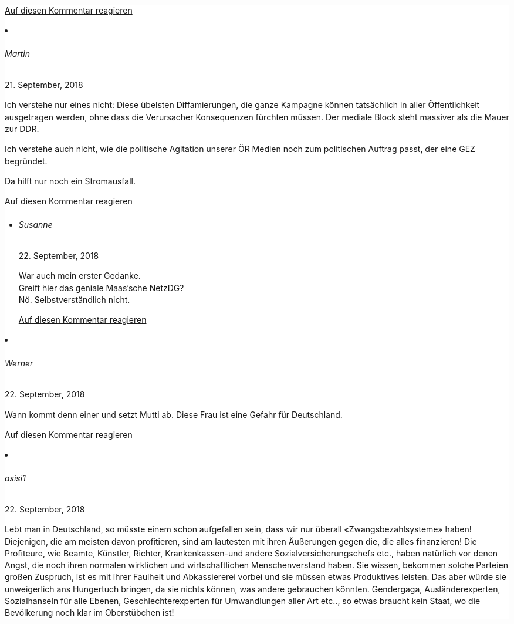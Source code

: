 <a rel="nofollow" class="comment-reply-link" href="#comment-5474" data-commentid="5474" data-postid="7536" data-belowelement="comment-5474" data-respondelement="respond" data-replyto="Antworte auf M.artin" aria-label="Antworte auf M.artin">Auf diesen Kommentar reagieren</a> 


</li>
<li class="comment even thread-odd thread-alt depth-1 clearfix" id="li-comment-5476">
<h6 class="author">Martin</h6> <span class="date">21. September, 2018</span>



Ich verstehe nur eines nicht: Diese übelsten Diffamierungen, die ganze Kampagne können tatsächlich in aller Öffentlichkeit ausgetragen werden, ohne dass die Verursacher Konsequenzen fürchten müssen. Der mediale Block steht massiver als die Mauer zur DDR.

Ich verstehe auch nicht, wie die politische Agitation unserer ÖR Medien noch zum politischen Auftrag passt, der eine GEZ begründet. 

Da hilft nur noch ein Stromausfall.

<a rel="nofollow" class="comment-reply-link" href="#comment-5476" data-commentid="5476" data-postid="7536" data-belowelement="comment-5476" data-respondelement="respond" data-replyto="Antworte auf Martin" aria-label="Antworte auf Martin">Auf diesen Kommentar reagieren</a> 


<ul class="children">
<li class="comment odd alt depth-2 clearfix" id="li-comment-5488">
<h6 class="author">Susanne</h6> <span class="date">22. September, 2018</span>



War auch mein erster Gedanke.<br>
Greift hier das geniale Maas&#8217;sche NetzDG?<br>
Nö. Selbstverständlich nicht.

<a rel="nofollow" class="comment-reply-link" href="#comment-5488" data-commentid="5488" data-postid="7536" data-belowelement="comment-5488" data-respondelement="respond" data-replyto="Antworte auf Susanne" aria-label="Antworte auf Susanne">Auf diesen Kommentar reagieren</a> 


</li>
</ul>
</li>
<li class="comment even thread-even depth-1 clearfix" id="li-comment-5485">
<h6 class="author">Werner</h6> <span class="date">22. September, 2018</span>



Wann kommt denn einer und setzt Mutti ab. Diese Frau ist eine Gefahr für Deutschland.

<a rel="nofollow" class="comment-reply-link" href="#comment-5485" data-commentid="5485" data-postid="7536" data-belowelement="comment-5485" data-respondelement="respond" data-replyto="Antworte auf Werner" aria-label="Antworte auf Werner">Auf diesen Kommentar reagieren</a> 


</li>
<li class="comment odd alt thread-odd thread-alt depth-1 clearfix" id="li-comment-5486">
<h6 class="author">asisi1</h6> <span class="date">22. September, 2018</span>



Lebt man in Deutschland, so müsste einem schon aufgefallen sein, dass wir nur überall «Zwangsbezahlsysteme» haben! Diejenigen, die am meisten davon profitieren, sind am lautesten mit ihren Äußerungen gegen die, die alles finanzieren! Die Profiteure, wie Beamte, Künstler, Richter, Krankenkassen-und andere Sozialversicherungschefs etc., haben natürlich vor denen Angst, die noch ihren normalen wirklichen und wirtschaftlichen Menschenverstand haben. Sie wissen, bekommen solche Parteien großen Zuspruch, ist es mit ihrer Faulheit und Abkassiererei vorbei und sie müssen etwas Produktives leisten. Das aber würde sie unweigerlich ans Hungertuch bringen, da sie nichts können, was andere gebrauchen könnten. Gendergaga, Ausländerexperten, Sozialhanseln für alle Ebenen, Geschlechterexperten für Umwandlungen aller Art etc.., so etwas braucht kein Staat, wo die Bevölkerung noch klar im Oberstübchen ist!
